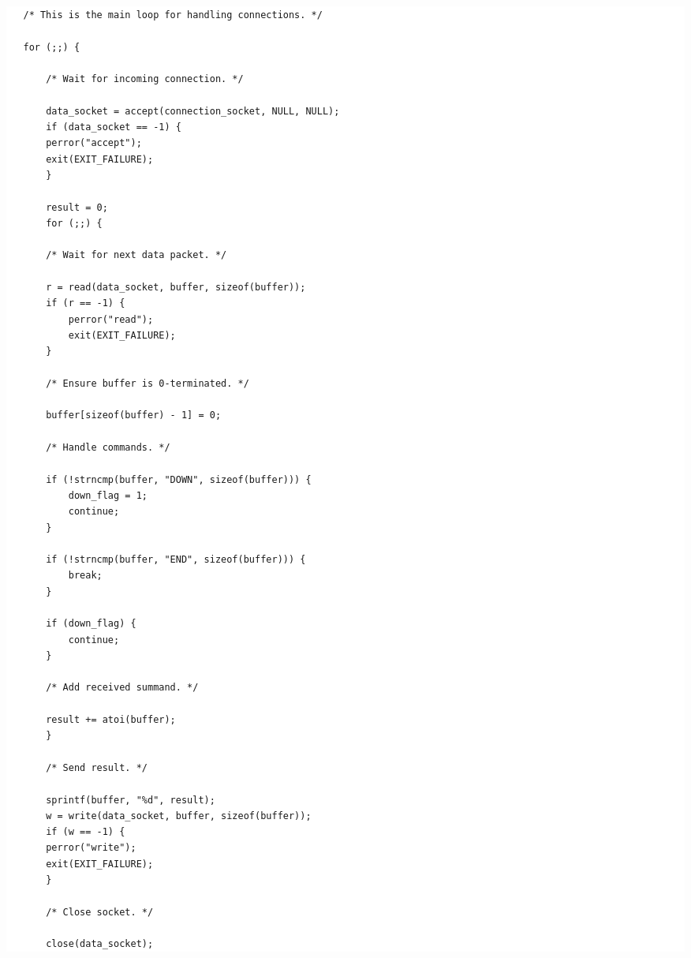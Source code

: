 	   /* This is the main loop for handling connections. */

	   for (;;) {

	       /* Wait for incoming connection. */

	       data_socket = accept(connection_socket, NULL, NULL);
	       if (data_socket == -1) {
		   perror("accept");
		   exit(EXIT_FAILURE);
	       }

	       result = 0;
	       for (;;) {

		   /* Wait for next data packet. */

		   r = read(data_socket, buffer, sizeof(buffer));
		   if (r == -1) {
		       perror("read");
		       exit(EXIT_FAILURE);
		   }

		   /* Ensure buffer is 0-terminated. */

		   buffer[sizeof(buffer) - 1] = 0;

		   /* Handle commands. */

		   if (!strncmp(buffer, "DOWN", sizeof(buffer))) {
		       down_flag = 1;
		       continue;
		   }

		   if (!strncmp(buffer, "END", sizeof(buffer))) {
		       break;
		   }

		   if (down_flag) {
		       continue;
		   }

		   /* Add received summand. */

		   result += atoi(buffer);
	       }

	       /* Send result. */

	       sprintf(buffer, "%d", result);
	       w = write(data_socket, buffer, sizeof(buffer));
	       if (w == -1) {
		   perror("write");
		   exit(EXIT_FAILURE);
	       }

	       /* Close socket. */

	       close(data_socket);
